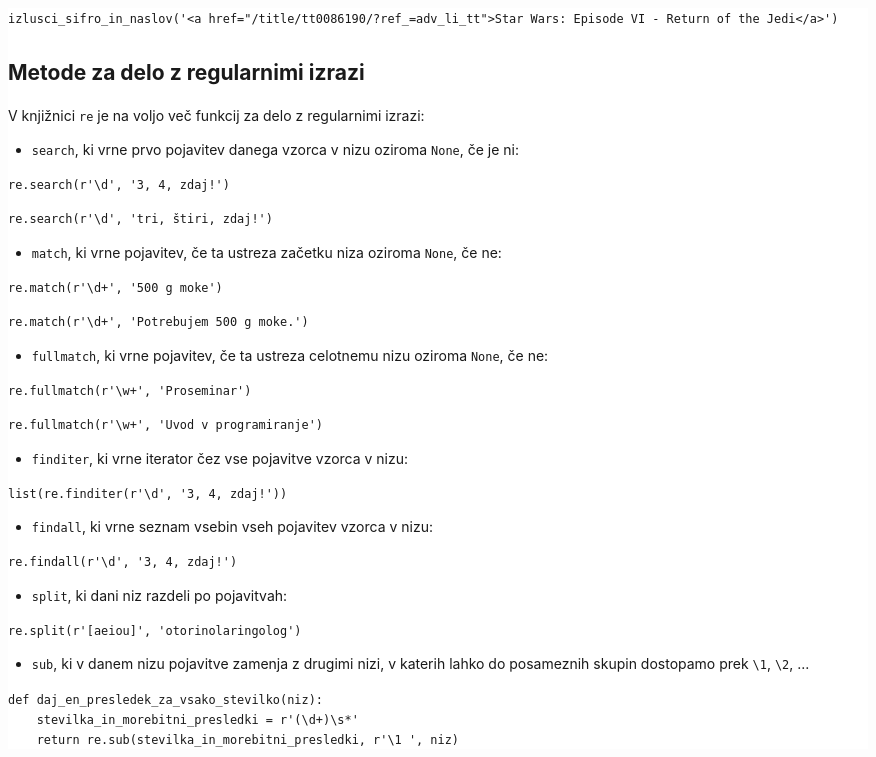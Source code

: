 ```{code-cell}
izlusci_sifro_in_naslov('<a href="/title/tt0086190/?ref_=adv_li_tt">Star Wars: Episode VI - Return of the Jedi</a>')
```

## Metode za delo z regularnimi izrazi

V knjižnici `re` je na voljo več funkcij za delo z regularnimi izrazi:

- `search`, ki vrne prvo pojavitev danega vzorca v nizu oziroma `None`, če je ni:

```{code-cell}
re.search(r'\d', '3, 4, zdaj!')
```

```{code-cell}
re.search(r'\d', 'tri, štiri, zdaj!')
```

- `match`, ki vrne pojavitev, če ta ustreza začetku niza oziroma `None`, če ne:

```{code-cell}
re.match(r'\d+', '500 g moke')
```

```{code-cell}
re.match(r'\d+', 'Potrebujem 500 g moke.')
```

- `fullmatch`, ki vrne pojavitev, če ta ustreza celotnemu nizu oziroma `None`, če ne:

```{code-cell}
re.fullmatch(r'\w+', 'Proseminar')
```

```{code-cell}
re.fullmatch(r'\w+', 'Uvod v programiranje')
```

- `finditer`, ki vrne iterator čez vse pojavitve vzorca v nizu:

```{code-cell}
list(re.finditer(r'\d', '3, 4, zdaj!'))
```

- `findall`, ki vrne seznam vsebin vseh pojavitev vzorca v nizu:

```{code-cell}
re.findall(r'\d', '3, 4, zdaj!')
```

- `split`, ki dani niz razdeli po pojavitvah:

```{code-cell}
re.split(r'[aeiou]', 'otorinolaringolog')
```

- `sub`, ki v danem nizu pojavitve zamenja z drugimi nizi, v katerih lahko do posameznih skupin dostopamo prek `\1`, `\2`, ...

```{code-cell}
def daj_en_presledek_za_vsako_stevilko(niz):
    stevilka_in_morebitni_presledki = r'(\d+)\s*'
    return re.sub(stevilka_in_morebitni_presledki, r'\1 ', niz)
```
